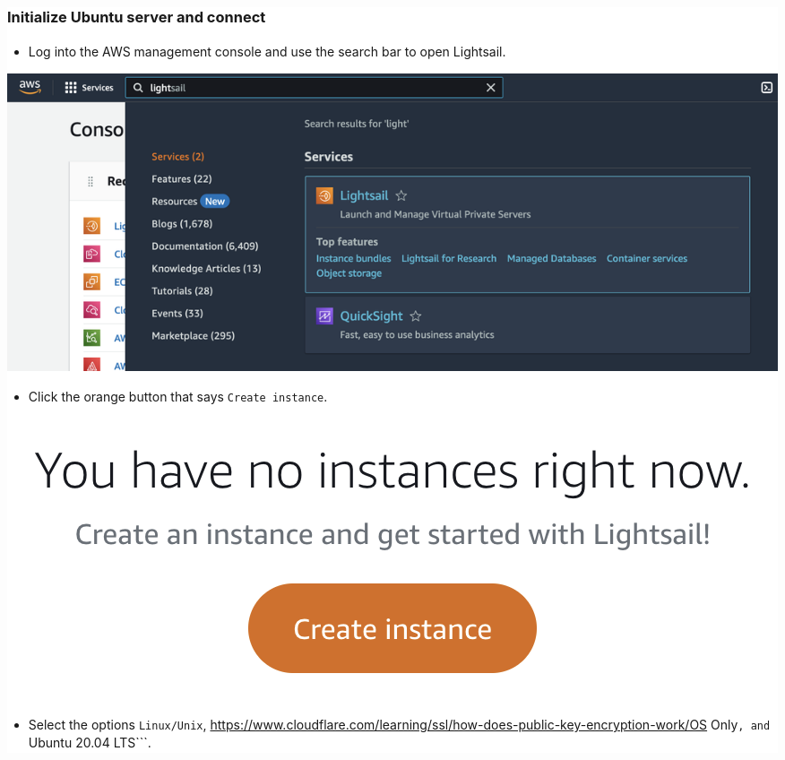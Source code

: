 ### Initialize Ubuntu server and connect

* Log into the AWS management console and use the search bar to open Lightsail.

![Find Lightsail Screenshot](/img/find-lightsail.png)

* Click the orange button that says ```Create instance```.

![Lightsail Create Instance Screenshot](/img/create-instance.png)

* Select the options ```Linux/Unix```, https://www.cloudflare.com/learning/ssl/how-does-public-key-encryption-work/OS Only```, and ```Ubuntu 20.04 LTS```.
